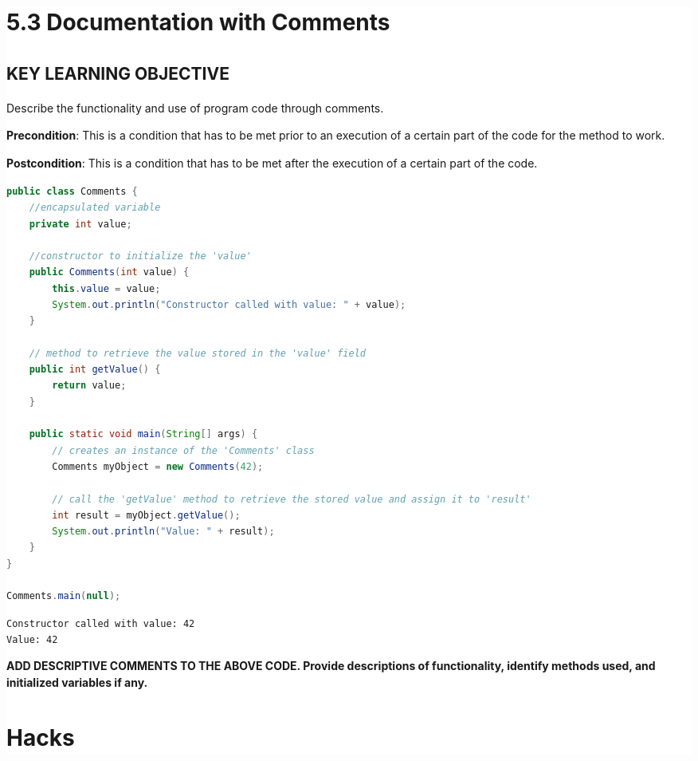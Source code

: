 # 5.3 Documentation with Comments

## KEY LEARNING OBJECTIVE

Describe the functionality and use of program code through comments.

**Precondition**: This is a condition that has to be met prior to an execution of a certain part of the code for the method to work.

**Postcondition**: This is a condition that has to be met after the execution of a certain part of the code. 


```java
public class Comments {
    //encapsulated variable
    private int value;

    //constructor to initialize the 'value'
    public Comments(int value) {
        this.value = value;
        System.out.println("Constructor called with value: " + value);
    }

    // method to retrieve the value stored in the 'value' field
    public int getValue() {
        return value;
    }

    public static void main(String[] args) {
        // creates an instance of the 'Comments' class
        Comments myObject = new Comments(42);  

        // call the 'getValue' method to retrieve the stored value and assign it to 'result'
        int result = myObject.getValue();    
        System.out.println("Value: " + result); 
    }
}

Comments.main(null);

```

    Constructor called with value: 42
    Value: 42


**ADD DESCRIPTIVE COMMENTS TO THE ABOVE CODE. Provide descriptions of functionality, identify methods used, and initialized variables if any.**

# Hacks
